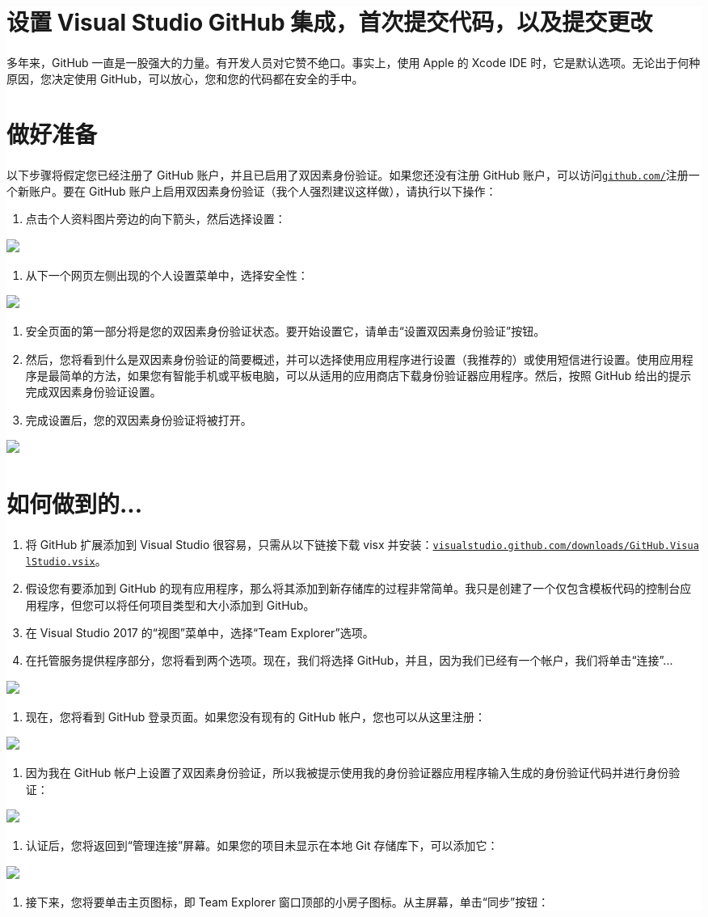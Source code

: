 # 设置 Visual Studio GitHub 集成，首次提交代码，以及提交更改

多年来，GitHub 一直是一股强大的力量。有开发人员对它赞不绝口。事实上，使用 Apple 的 Xcode IDE 时，它是默认选项。无论出于何种原因，您决定使用 GitHub，可以放心，您和您的代码都在安全的手中。

# 做好准备

以下步骤将假定您已经注册了 GitHub 账户，并且已启用了双因素身份验证。如果您还没有注册 GitHub 账户，可以访问[`github.com/`](https://github.com/)注册一个新账户。要在 GitHub 账户上启用双因素身份验证（我个人强烈建议这样做），请执行以下操作：

1.  点击个人资料图片旁边的向下箭头，然后选择设置：

![](https://github.com/OpenDocCN/freelearn-csharp-zh/raw/master/docs/cs7-dncore-cb/img/B06434_13_07.png)

1.  从下一个网页左侧出现的个人设置菜单中，选择安全性：

![](https://github.com/OpenDocCN/freelearn-csharp-zh/raw/master/docs/cs7-dncore-cb/img/B06434_13_08.png)

1.  安全页面的第一部分将是您的双因素身份验证状态。要开始设置它，请单击“设置双因素身份验证”按钮。

1.  然后，您将看到什么是双因素身份验证的简要概述，并可以选择使用应用程序进行设置（我推荐的）或使用短信进行设置。使用应用程序是最简单的方法，如果您有智能手机或平板电脑，可以从适用的应用商店下载身份验证器应用程序。然后，按照 GitHub 给出的提示完成双因素身份验证设置。

1.  完成设置后，您的双因素身份验证将被打开。

![](https://github.com/OpenDocCN/freelearn-csharp-zh/raw/master/docs/cs7-dncore-cb/img/B06434_13_09.png)

# 如何做到的...

1.  将 GitHub 扩展添加到 Visual Studio 很容易，只需从以下链接下载 visx 并安装：[`visualstudio.github.com/downloads/GitHub.VisualStudio.vsix`](https://visualstudio.github.com/downloads/GitHub.VisualStudio.vsix)。

1.  假设您有要添加到 GitHub 的现有应用程序，那么将其添加到新存储库的过程非常简单。我只是创建了一个仅包含模板代码的控制台应用程序，但您可以将任何项目类型和大小添加到 GitHub。

1.  在 Visual Studio 2017 的“视图”菜单中，选择“Team Explorer”选项。

1.  在托管服务提供程序部分，您将看到两个选项。现在，我们将选择 GitHub，并且，因为我们已经有一个帐户，我们将单击“连接”...

![](https://github.com/OpenDocCN/freelearn-csharp-zh/raw/master/docs/cs7-dncore-cb/img/B06434_13_10.png)

1.  现在，您将看到 GitHub 登录页面。如果您没有现有的 GitHub 帐户，您也可以从这里注册：

![](https://github.com/OpenDocCN/freelearn-csharp-zh/raw/master/docs/cs7-dncore-cb/img/B06434_13_11.png)

1.  因为我在 GitHub 帐户上设置了双因素身份验证，所以我被提示使用我的身份验证器应用程序输入生成的身份验证代码并进行身份验证：

![](https://github.com/OpenDocCN/freelearn-csharp-zh/raw/master/docs/cs7-dncore-cb/img/B06434_13_12.png)

1.  认证后，您将返回到“管理连接”屏幕。如果您的项目未显示在本地 Git 存储库下，可以添加它：

![](https://github.com/OpenDocCN/freelearn-csharp-zh/raw/master/docs/cs7-dncore-cb/img/B06434_13_13.png)

1.  接下来，您将要单击主页图标，即 Team Explorer 窗口顶部的小房子图标。从主屏幕，单击“同步”按钮：
